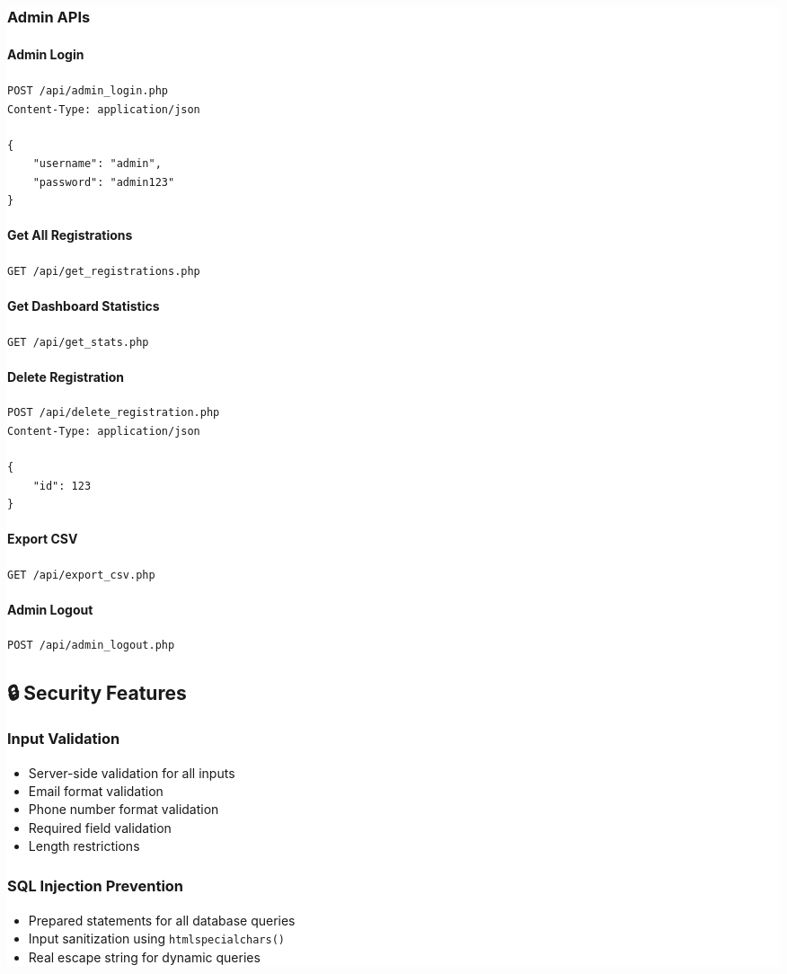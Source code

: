 ### Admin APIs

#### Admin Login
```http
POST /api/admin_login.php
Content-Type: application/json

{
    "username": "admin",
    "password": "admin123"
}
```

#### Get All Registrations
```http
GET /api/get_registrations.php
```

#### Get Dashboard Statistics
```http
GET /api/get_stats.php
```

#### Delete Registration
```http
POST /api/delete_registration.php
Content-Type: application/json

{
    "id": 123
}
```

#### Export CSV
```http
GET /api/export_csv.php
```

#### Admin Logout
```http
POST /api/admin_logout.php
```

## 🔒 Security Features

### Input Validation
- Server-side validation for all inputs
- Email format validation
- Phone number format validation
- Required field validation
- Length restrictions

### SQL Injection Prevention
- Prepared statements for all database queries
- Input sanitization using `htmlspecialchars()`
- Real escape string for dynamic queries
